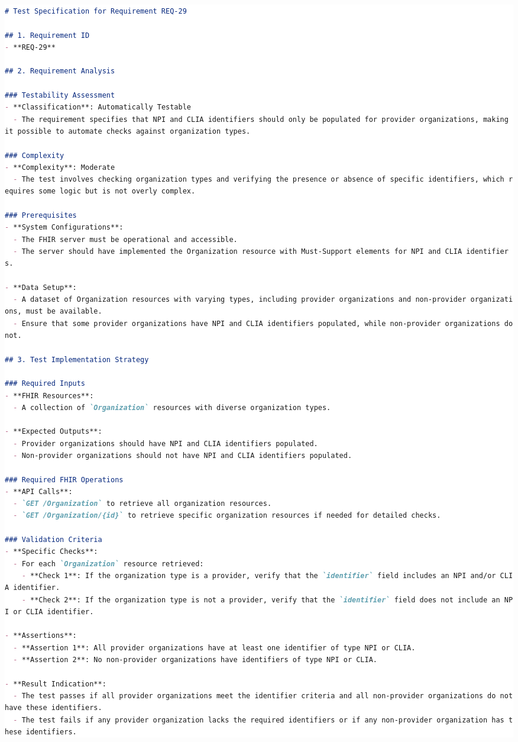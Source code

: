 ```markdown
# Test Specification for Requirement REQ-29

## 1. Requirement ID
- **REQ-29**

## 2. Requirement Analysis

### Testability Assessment
- **Classification**: Automatically Testable
  - The requirement specifies that NPI and CLIA identifiers should only be populated for provider organizations, making it possible to automate checks against organization types.

### Complexity
- **Complexity**: Moderate
  - The test involves checking organization types and verifying the presence or absence of specific identifiers, which requires some logic but is not overly complex.

### Prerequisites
- **System Configurations**: 
  - The FHIR server must be operational and accessible.
  - The server should have implemented the Organization resource with Must-Support elements for NPI and CLIA identifiers.
  
- **Data Setup**:
  - A dataset of Organization resources with varying types, including provider organizations and non-provider organizations, must be available.
  - Ensure that some provider organizations have NPI and CLIA identifiers populated, while non-provider organizations do not.

## 3. Test Implementation Strategy

### Required Inputs
- **FHIR Resources**: 
  - A collection of `Organization` resources with diverse organization types.
  
- **Expected Outputs**:
  - Provider organizations should have NPI and CLIA identifiers populated.
  - Non-provider organizations should not have NPI and CLIA identifiers populated.

### Required FHIR Operations
- **API Calls**:
  - `GET /Organization` to retrieve all organization resources.
  - `GET /Organization/{id}` to retrieve specific organization resources if needed for detailed checks.

### Validation Criteria
- **Specific Checks**:
  - For each `Organization` resource retrieved:
    - **Check 1**: If the organization type is a provider, verify that the `identifier` field includes an NPI and/or CLIA identifier.
    - **Check 2**: If the organization type is not a provider, verify that the `identifier` field does not include an NPI or CLIA identifier.
  
- **Assertions**:
  - **Assertion 1**: All provider organizations have at least one identifier of type NPI or CLIA.
  - **Assertion 2**: No non-provider organizations have identifiers of type NPI or CLIA.

- **Result Indication**:
  - The test passes if all provider organizations meet the identifier criteria and all non-provider organizations do not have these identifiers.
  - The test fails if any provider organization lacks the required identifiers or if any non-provider organization has these identifiers.

```